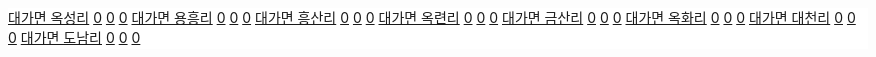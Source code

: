 
  <tr class="item">
    <td><a href="경상북도성주군대가면옥성리">대가면 옥성리</a></td>
    <td><a href="경상북도성주군대가면옥성리">0</a></td>
    <td><a href="경상북도성주군대가면옥성리">0</a></td>
    <td><a href="경상북도성주군대가면옥성리">0</a></td>
  </tr>
    

  <tr class="item">
    <td><a href="경상북도성주군대가면용흥리">대가면 용흥리</a></td>
    <td><a href="경상북도성주군대가면용흥리">0</a></td>
    <td><a href="경상북도성주군대가면용흥리">0</a></td>
    <td><a href="경상북도성주군대가면용흥리">0</a></td>
  </tr>
    

  <tr class="item">
    <td><a href="경상북도성주군대가면흥산리">대가면 흥산리</a></td>
    <td><a href="경상북도성주군대가면흥산리">0</a></td>
    <td><a href="경상북도성주군대가면흥산리">0</a></td>
    <td><a href="경상북도성주군대가면흥산리">0</a></td>
  </tr>
    

  <tr class="item">
    <td><a href="경상북도성주군대가면옥련리">대가면 옥련리</a></td>
    <td><a href="경상북도성주군대가면옥련리">0</a></td>
    <td><a href="경상북도성주군대가면옥련리">0</a></td>
    <td><a href="경상북도성주군대가면옥련리">0</a></td>
  </tr>
    

  <tr class="item">
    <td><a href="경상북도성주군대가면금산리">대가면 금산리</a></td>
    <td><a href="경상북도성주군대가면금산리">0</a></td>
    <td><a href="경상북도성주군대가면금산리">0</a></td>
    <td><a href="경상북도성주군대가면금산리">0</a></td>
  </tr>
    

  <tr class="item">
    <td><a href="경상북도성주군대가면옥화리">대가면 옥화리</a></td>
    <td><a href="경상북도성주군대가면옥화리">0</a></td>
    <td><a href="경상북도성주군대가면옥화리">0</a></td>
    <td><a href="경상북도성주군대가면옥화리">0</a></td>
  </tr>
    

  <tr class="item">
    <td><a href="경상북도성주군대가면대천리">대가면 대천리</a></td>
    <td><a href="경상북도성주군대가면대천리">0</a></td>
    <td><a href="경상북도성주군대가면대천리">0</a></td>
    <td><a href="경상북도성주군대가면대천리">0</a></td>
  </tr>
    

  <tr class="item">
    <td><a href="경상북도성주군대가면도남리">대가면 도남리</a></td>
    <td><a href="경상북도성주군대가면도남리">0</a></td>
    <td><a href="경상북도성주군대가면도남리">0</a></td>
    <td><a href="경상북도성주군대가면도남리">0</a></td>
  </tr>
    